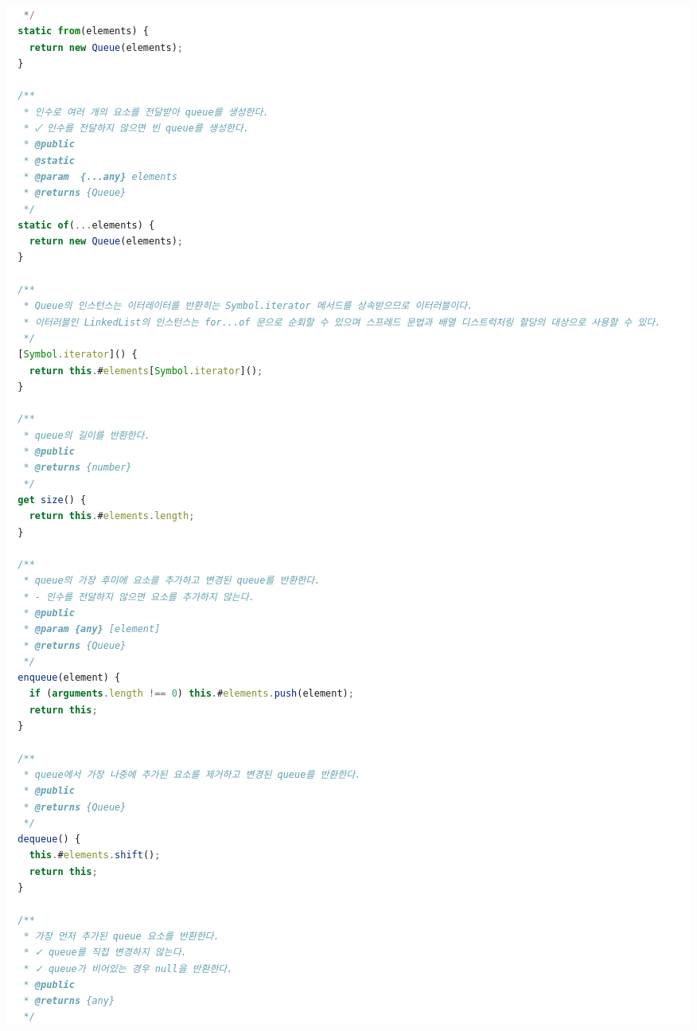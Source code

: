 ```jsx
   */
  static from(elements) {
    return new Queue(elements);
  }

  /**
   * 인수로 여러 개의 요소를 전달받아 queue를 생성한다.
   * ✓ 인수를 전달하지 않으면 빈 queue를 생성한다.
   * @public
   * @static
   * @param  {...any} elements
   * @returns {Queue}
   */
  static of(...elements) {
    return new Queue(elements);
  }

  /**
   * Queue의 인스턴스는 이터레이터를 반환히는 Symbol.iterator 메서드를 상속받으므로 이터러블이다.
   * 이터러블인 LinkedList의 인스턴스는 for...of 문으로 순회할 수 있으며 스프레드 문법과 배열 디스트럭처링 할당의 대상으로 사용할 수 있다.
   */
  [Symbol.iterator]() {
    return this.#elements[Symbol.iterator]();
  }

  /**
   * queue의 길이를 반환한다.
   * @public
   * @returns {number}
   */
  get size() {
    return this.#elements.length;
  }

  /**
   * queue의 가장 후미에 요소를 추가하고 변경된 queue를 반환한다.
   * - 인수를 전달하지 않으면 요소를 추가하지 않는다.
   * @public
   * @param {any} [element]
   * @returns {Queue}
   */
  enqueue(element) {
    if (arguments.length !== 0) this.#elements.push(element);
    return this;
  }

  /**
   * queue에서 가장 나중에 추가된 요소를 제거하고 변경된 queue를 반환한다.
   * @public
   * @returns {Queue}
   */
  dequeue() {
    this.#elements.shift();
    return this;
  }

  /**
   * 가장 먼저 추가된 queue 요소를 반환한다.
   * ✓ queue를 직접 변경하지 않는다.
   * ✓ queue가 비어있는 경우 null을 반환한다.
   * @public
   * @returns {any}
   */
```